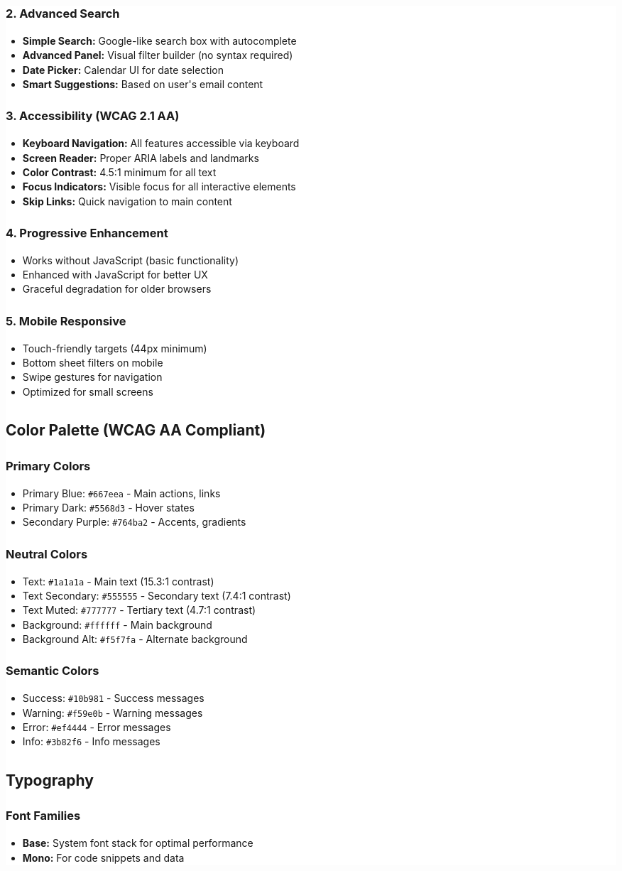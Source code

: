 ### 2. Advanced Search
- **Simple Search:** Google-like search box with autocomplete
- **Advanced Panel:** Visual filter builder (no syntax required)
- **Date Picker:** Calendar UI for date selection
- **Smart Suggestions:** Based on user's email content

### 3. Accessibility (WCAG 2.1 AA)
- **Keyboard Navigation:** All features accessible via keyboard
- **Screen Reader:** Proper ARIA labels and landmarks
- **Color Contrast:** 4.5:1 minimum for all text
- **Focus Indicators:** Visible focus for all interactive elements
- **Skip Links:** Quick navigation to main content

### 4. Progressive Enhancement
- Works without JavaScript (basic functionality)
- Enhanced with JavaScript for better UX
- Graceful degradation for older browsers

### 5. Mobile Responsive
- Touch-friendly targets (44px minimum)
- Bottom sheet filters on mobile
- Swipe gestures for navigation
- Optimized for small screens

## Color Palette (WCAG AA Compliant)

### Primary Colors
- Primary Blue: `#667eea` - Main actions, links
- Primary Dark: `#5568d3` - Hover states
- Secondary Purple: `#764ba2` - Accents, gradients

### Neutral Colors
- Text: `#1a1a1a` - Main text (15.3:1 contrast)
- Text Secondary: `#555555` - Secondary text (7.4:1 contrast)
- Text Muted: `#777777` - Tertiary text (4.7:1 contrast)
- Background: `#ffffff` - Main background
- Background Alt: `#f5f7fa` - Alternate background

### Semantic Colors
- Success: `#10b981` - Success messages
- Warning: `#f59e0b` - Warning messages
- Error: `#ef4444` - Error messages
- Info: `#3b82f6` - Info messages

## Typography

### Font Families
- **Base:** System font stack for optimal performance
- **Mono:** For code snippets and data
